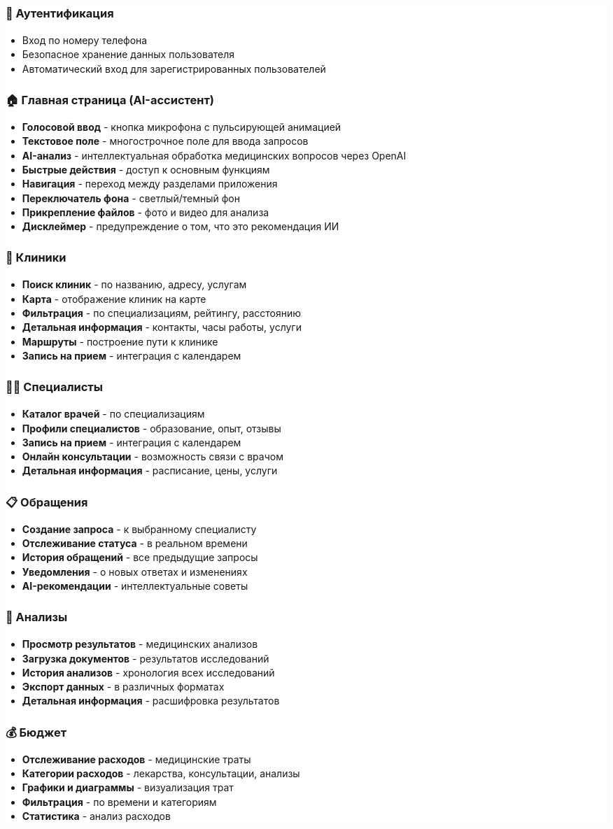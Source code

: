 ### 🔐 Аутентификация
- Вход по номеру телефона
- Безопасное хранение данных пользователя
- Автоматический вход для зарегистрированных пользователей

### 🏠 Главная страница (AI-ассистент)
- **Голосовой ввод** - кнопка микрофона с пульсирующей анимацией
- **Текстовое поле** - многострочное поле для ввода запросов
- **AI-анализ** - интеллектуальная обработка медицинских вопросов через OpenAI
- **Быстрые действия** - доступ к основным функциям
- **Навигация** - переход между разделами приложения
- **Переключатель фона** - светлый/темный фон
- **Прикрепление файлов** - фото и видео для анализа
- **Дисклеймер** - предупреждение о том, что это рекомендация ИИ

### 🏥 Клиники
- **Поиск клиник** - по названию, адресу, услугам
- **Карта** - отображение клиник на карте
- **Фильтрация** - по специализациям, рейтингу, расстоянию
- **Детальная информация** - контакты, часы работы, услуги
- **Маршруты** - построение пути к клинике
- **Запись на прием** - интеграция с календарем

### 👨‍⚕️ Специалисты
- **Каталог врачей** - по специализациям
- **Профили специалистов** - образование, опыт, отзывы
- **Запись на прием** - интеграция с календарем
- **Онлайн консультации** - возможность связи с врачом
- **Детальная информация** - расписание, цены, услуги

### 📋 Обращения
- **Создание запроса** - к выбранному специалисту
- **Отслеживание статуса** - в реальном времени
- **История обращений** - все предыдущие запросы
- **Уведомления** - о новых ответах и изменениях
- **AI-рекомендации** - интеллектуальные советы

### 🧪 Анализы
- **Просмотр результатов** - медицинских анализов
- **Загрузка документов** - результатов исследований
- **История анализов** - хронология всех исследований
- **Экспорт данных** - в различных форматах
- **Детальная информация** - расшифровка результатов

### 💰 Бюджет
- **Отслеживание расходов** - медицинские траты
- **Категории расходов** - лекарства, консультации, анализы
- **Графики и диаграммы** - визуализация трат
- **Фильтрация** - по времени и категориям
- **Статистика** - анализ расходов
